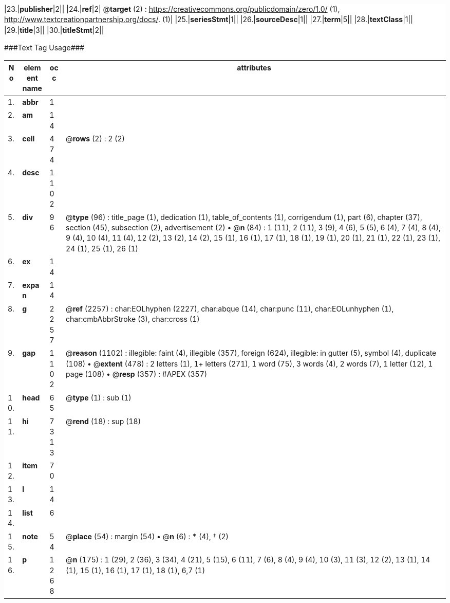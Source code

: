 |23.|__publisher__|2||
|24.|__ref__|2| @__target__ (2) : https://creativecommons.org/publicdomain/zero/1.0/ (1), http://www.textcreationpartnership.org/docs/. (1)|
|25.|__seriesStmt__|1||
|26.|__sourceDesc__|1||
|27.|__term__|5||
|28.|__textClass__|1||
|29.|__title__|3||
|30.|__titleStmt__|2||


###Text Tag Usage###

|No|element name|occ|attributes|
|---|---|---|---|
|1.|__abbr__|1||
|2.|__am__|14||
|3.|__cell__|474| @__rows__ (2) : 2 (2)|
|4.|__desc__|1102||
|5.|__div__|96| @__type__ (96) : title_page (1), dedication (1), table_of_contents (1), corrigendum (1), part (6), chapter (37), section (45), subsection (2), advertisement (2)  •  @__n__ (84) : 1 (11), 2 (11), 3 (9), 4 (6), 5 (5), 6 (4), 7 (4), 8 (4), 9 (4), 10 (4), 11 (4), 12 (2), 13 (2), 14 (2), 15 (1), 16 (1), 17 (1), 18 (1), 19 (1), 20 (1), 21 (1), 22 (1), 23 (1), 24 (1), 25 (1), 26 (1)|
|6.|__ex__|14||
|7.|__expan__|14||
|8.|__g__|2257| @__ref__ (2257) : char:EOLhyphen (2227), char:abque (14), char:punc (11), char:EOLunhyphen (1), char:cmbAbbrStroke (3), char:cross (1)|
|9.|__gap__|1102| @__reason__ (1102) : illegible: faint (4), illegible (357), foreign (624), illegible: in gutter (5), symbol (4), duplicate (108)  •  @__extent__ (478) : 2 letters (1), 1+ letters (271), 1 word (75), 3 words (4), 2 words (7), 1 letter (12), 1 page (108)  •  @__resp__ (357) : #APEX (357)|
|10.|__head__|65| @__type__ (1) : sub (1)|
|11.|__hi__|7313| @__rend__ (18) : sup (18)|
|12.|__item__|70||
|13.|__l__|14||
|14.|__list__|6||
|15.|__note__|54| @__place__ (54) : margin (54)  •  @__n__ (6) : * (4), † (2)|
|16.|__p__|1268| @__n__ (175) : 1 (29), 2 (36), 3 (34), 4 (21), 5 (15), 6 (11), 7 (6), 8 (4), 9 (4), 10 (3), 11 (3), 12 (2), 13 (1), 14 (1), 15 (1), 16 (1), 17 (1), 18 (1), 6,7 (1)|